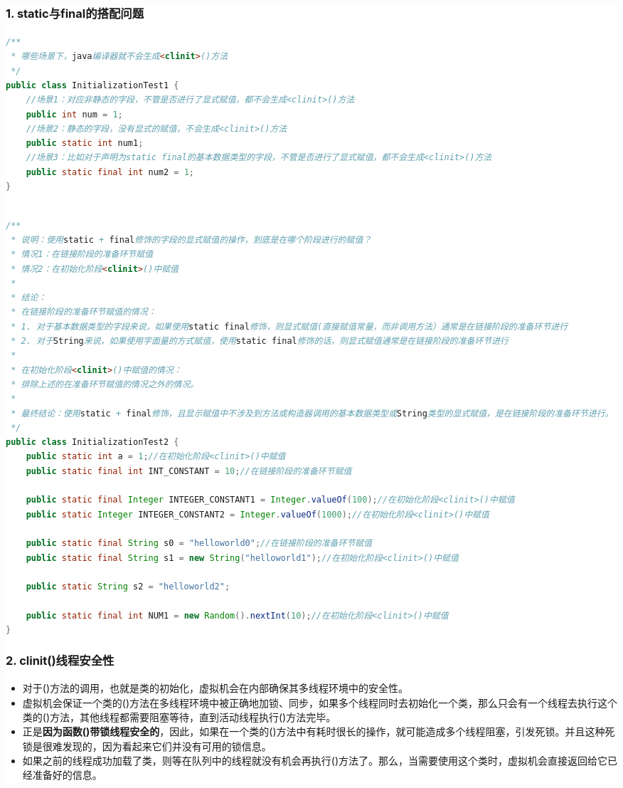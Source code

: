 ### 1. static与final的搭配问题

```java
/**
 * 哪些场景下，java编译器就不会生成<clinit>()方法
 */
public class InitializationTest1 {
    //场景1：对应非静态的字段，不管是否进行了显式赋值，都不会生成<clinit>()方法
    public int num = 1;
    //场景2：静态的字段，没有显式的赋值，不会生成<clinit>()方法
    public static int num1;
    //场景3：比如对于声明为static final的基本数据类型的字段，不管是否进行了显式赋值，都不会生成<clinit>()方法
    public static final int num2 = 1;
}
```

```java

/**
 * 说明：使用static + final修饰的字段的显式赋值的操作，到底是在哪个阶段进行的赋值？
 * 情况1：在链接阶段的准备环节赋值
 * 情况2：在初始化阶段<clinit>()中赋值
 *
 * 结论：
 * 在链接阶段的准备环节赋值的情况：
 * 1. 对于基本数据类型的字段来说，如果使用static final修饰，则显式赋值(直接赋值常量，而非调用方法）通常是在链接阶段的准备环节进行
 * 2. 对于String来说，如果使用字面量的方式赋值，使用static final修饰的话，则显式赋值通常是在链接阶段的准备环节进行
 *
 * 在初始化阶段<clinit>()中赋值的情况：
 * 排除上述的在准备环节赋值的情况之外的情况。
 *
 * 最终结论：使用static + final修饰，且显示赋值中不涉及到方法或构造器调用的基本数据类型或String类型的显式赋值，是在链接阶段的准备环节进行。
 */
public class InitializationTest2 {
    public static int a = 1;//在初始化阶段<clinit>()中赋值
    public static final int INT_CONSTANT = 10;//在链接阶段的准备环节赋值

    public static final Integer INTEGER_CONSTANT1 = Integer.valueOf(100);//在初始化阶段<clinit>()中赋值
    public static Integer INTEGER_CONSTANT2 = Integer.valueOf(1000);//在初始化阶段<clinit>()中赋值

    public static final String s0 = "helloworld0";//在链接阶段的准备环节赋值
    public static final String s1 = new String("helloworld1");//在初始化阶段<clinit>()中赋值

    public static String s2 = "helloworld2";

    public static final int NUM1 = new Random().nextInt(10);//在初始化阶段<clinit>()中赋值
}
```

### 2. clinit()线程安全性

- 对于<clinit>()方法的调用，也就是类的初始化，虚拟机会在内部确保其多线程环境中的安全性。
- 虚拟机会保证一个类的<clinit>()方法在多线程环境中被正确地加锁、同步，如果多个线程同时去初始化一个类，那么只会有一个线程去执行这个类的<clinit>()方法，其他线程都需要阻塞等待，直到活动线程执行<clinit>()方法完毕。
- 正是**因为函数<clinit>()带锁线程安全的**，因此，如果在一个类的<clinit>()方法中有耗时很长的操作，就可能造成多个线程阻塞，引发死锁。并且这种死锁是很难发现的，因为看起来它们并没有可用的锁信息。
- 如果之前的线程成功加载了类，则等在队列中的线程就没有机会再执行<clinit>()方法了。那么，当需要使用这个类时，虚拟机会直接返回给它已经准备好的信息。
